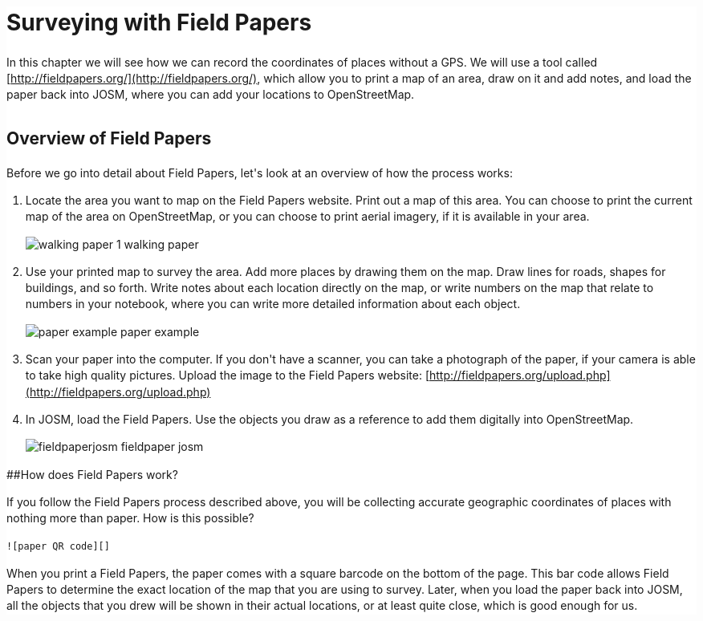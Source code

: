 Surveying with Field Papers
===============

In this chapter we will see how we can record the coordinates of places
without a GPS. We will use a tool called [http://fieldpapers.org/](http://fieldpapers.org/), 
which allow you to print a map of an area, draw on it and add notes, and load 
the paper back into JOSM, where you can add your locations to OpenStreetMap.

## Overview of Field Papers

Before we go into detail about Field Papers, let's look at an
overview of how the process works:

1. Locate the area you want to map on the Field Papers
website. Print out a map of this area. You can choose to print the
current map of the area on OpenStreetMap, or you can choose to print
aerial imagery, if it is available in your area.

	![walking paper 1][]
	walking paper

2. Use your printed map to survey the area. Add more places by
drawing them on the map. Draw lines for roads, shapes for buildings, and
so forth. Write notes about each location directly on the map, or write
numbers on the map that relate to numbers in your notebook, where you
can write more detailed information about each object.

	![paper example][]
	paper example

3. Scan your paper into the computer. If you don't have a
scanner, you can take a photograph of the paper, if your camera is able
to take high quality pictures. Upload the image to the Field Papers
website: [http://fieldpapers.org/upload.php](http://fieldpapers.org/upload.php)

4. In JOSM, load the Field Papers.  Use the objects you draw as
a reference to add them digitally into OpenStreetMap.

	![fieldpaperjosm][]
	fieldpaper josm

##How does Field Papers work?

If you follow the Field Papers process described above, you will be
collecting accurate geographic coordinates of places with nothing more
than paper. How is this possible?

	![paper QR code][]

When you print a Field Papers, the paper comes with a square barcode on
the bottom of the page. This bar code allows Field Papers to determine
the exact location of the map that you are using to survey. Later, when
you load the paper back into JOSM, all the objects that you drew will be
shown in their actual locations, or at least quite close, which is
good enough for us.


[paper site 1]: /home/dianne/Development/git/learnosm/images/paper_site1_en.png
[paper site 2]: /home/dianne/Development/git/learnosm/images/paper_site2_en.png
[paper example]: /home/dianne/Development/git/learnosm/images/fieldp.png
[paper in id]: /home/dianne/Development/git/learnosm/images/id.png
[paper QR code]: /home/dianne/Development/git/learnosm/images/paper_qrc_en.png
[paper create map]: /home/dianne/Development/git/learnosm/images/paper_create_map_en.png
[paper prepare print]: /home/dianne/Development/git/learnosm/images/preparingyouratlas.png
[paper example 2]: /home/dianne/Development/git/learnosm/images/scrnsht.png
[paper upload 1]: /home/dianne/Development/git/learnosm/images/uploadfp.png
[paper upload 2]: /home/dianne/Development/git/learnosm/images/asd.png
[paper scanned]: /home/dianne/Development/git/learnosm/images/watchsnapshot.png
[walking paper 1]: /home/dianne/Development/git/learnosm/images/Homepage.png
[atlas]: /home/dianne/Development/git/learnosm/images/makeyourselfanatlas.png
[name]: /home/dianne/Development/git/learnosm/images/name.png
[layout]: /home/dianne/Development/git/learnosm/images/layout.png
[editinidorpot]: /home/dianne/Development/git/learnosm/images/editinidorpot.png
[makeatlas]: /home/dianne/Development/git/learnosm/images/makeatlas.png
[choosetile]: /home/dianne/Development/git/learnosm/images/choosetile.png
[blackandwhite]: /home/dianne/Development/git/learnosm/images/blackandwhite.png
[labelnext]: /home/dianne/Development/git/learnosm/images/labelnext.png
[scannedmap]: /home/dianne/Development/git/learnosm/images/scannedmap.png
[fsnapshot]: /home/dianne/Development/git/learnosm/images/fsnapshot.png
[fieldpaperid]: /home/dianne/Development/git/learnosm/images/fieldpaperid.png
[fieldpaperjosm]: /home/dianne/Development/git/learnosm/images/fieldpaperjosm.png
[zoominout]: /home/dianne/Development/git/learnosm/images/zoominout.png
[downloadpdf]: /home/dianne/Development/git/learnosm/images/downloadpdf.png
[zoom]: /home/dianne/Development/git/learnosm/images/zoom.png
[upload]: /home/dianne/Development/git/learnosm/images/upload.png